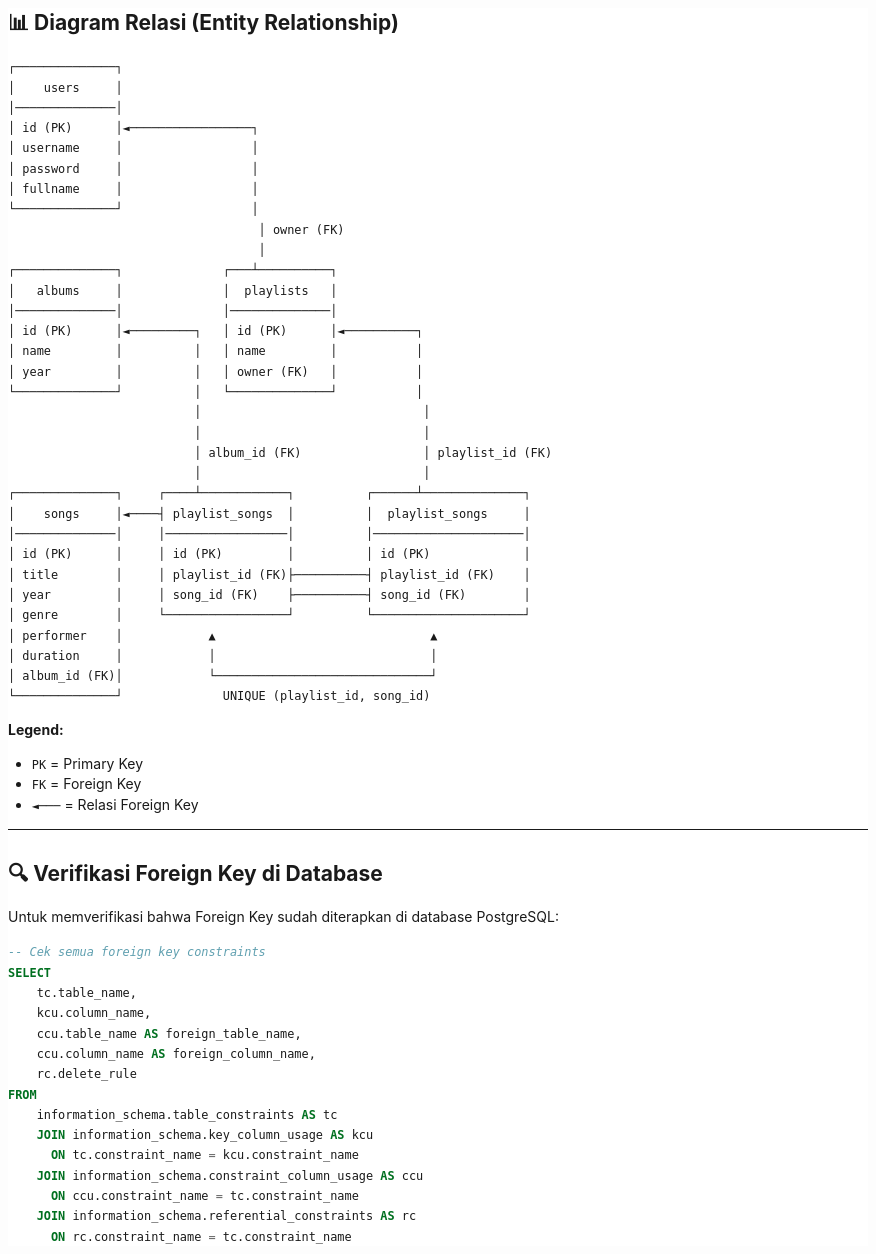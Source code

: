 
## 📊 Diagram Relasi (Entity Relationship)

```
┌──────────────┐
│    users     │
│──────────────│
│ id (PK)      │◄─────────────────┐
│ username     │                  │
│ password     │                  │
│ fullname     │                  │
└──────────────┘                  │
                                   │ owner (FK)
                                   │
┌──────────────┐              ┌───┴──────────┐
│   albums     │              │  playlists   │
│──────────────│              │──────────────│
│ id (PK)      │◄─────────┐   │ id (PK)      │◄──────────┐
│ name         │          │   │ name         │           │
│ year         │          │   │ owner (FK)   │           │
└──────────────┘          │   └──────────────┘           │
                          │                               │
                          │                               │
                          │ album_id (FK)                 │ playlist_id (FK)
                          │                               │
┌──────────────┐     ┌────┴────────────┐          ┌──────┴──────────────┐
│    songs     │◄────┤ playlist_songs  │          │  playlist_songs     │
│──────────────│     │─────────────────│          │─────────────────────│
│ id (PK)      │     │ id (PK)         │          │ id (PK)             │
│ title        │     │ playlist_id (FK)├──────────┤ playlist_id (FK)    │
│ year         │     │ song_id (FK)    ├──────────┤ song_id (FK)        │
│ genre        │     └─────────────────┘          └─────────────────────┘
│ performer    │            ▲                              ▲
│ duration     │            │                              │
│ album_id (FK)│            └──────────────────────────────┘
└──────────────┘              UNIQUE (playlist_id, song_id)
```

**Legend:**
- `PK` = Primary Key
- `FK` = Foreign Key
- `◄───` = Relasi Foreign Key

---

## 🔍 Verifikasi Foreign Key di Database

Untuk memverifikasi bahwa Foreign Key sudah diterapkan di database PostgreSQL:

```sql
-- Cek semua foreign key constraints
SELECT
    tc.table_name, 
    kcu.column_name, 
    ccu.table_name AS foreign_table_name,
    ccu.column_name AS foreign_column_name,
    rc.delete_rule
FROM 
    information_schema.table_constraints AS tc 
    JOIN information_schema.key_column_usage AS kcu
      ON tc.constraint_name = kcu.constraint_name
    JOIN information_schema.constraint_column_usage AS ccu
      ON ccu.constraint_name = tc.constraint_name
    JOIN information_schema.referential_constraints AS rc
      ON rc.constraint_name = tc.constraint_name
```